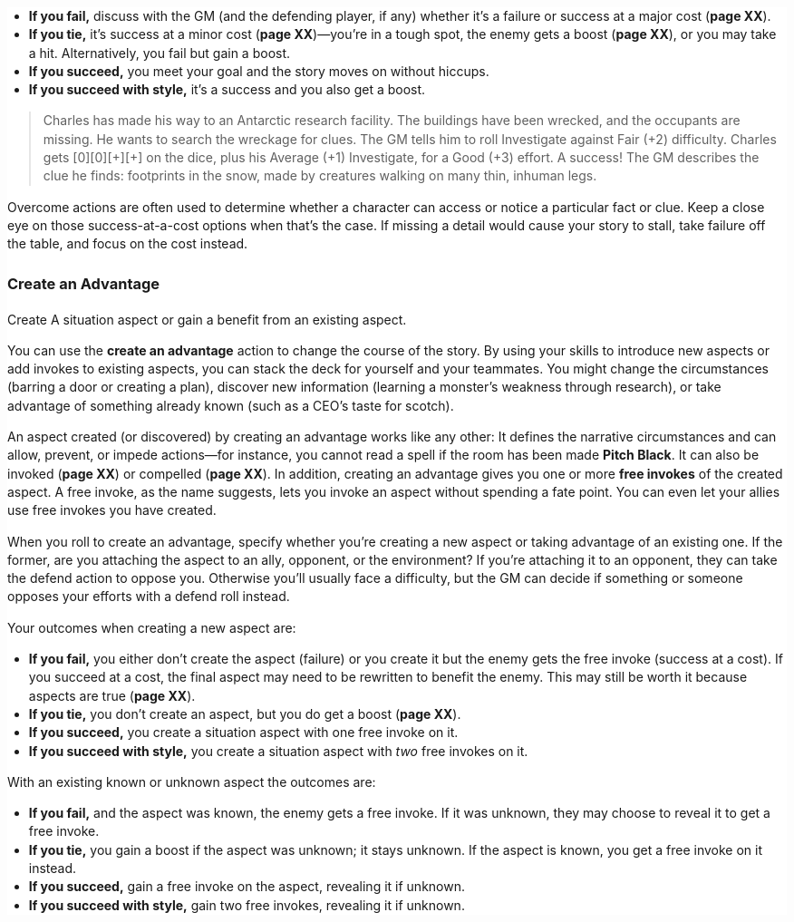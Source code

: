 * **If you fail,** discuss with the GM (and the defending player, if any) whether it’s a failure or success at a major cost (**page XX**).
* **If you tie,** it’s success at a minor cost (**page XX**)—you’re in a tough spot, the enemy gets a boost (**page XX**), or you may take a hit. Alternatively, you fail but gain a boost.
* **If you succeed,** you meet your goal and the story moves on without hiccups.
* **If you succeed with style,** it’s a success and you also get a boost.

> Charles has made his way to an Antarctic research facility. The buildings have been wrecked, and the occupants are missing. He wants to search the wreckage for clues. The GM tells him to roll Investigate against Fair (+2) difficulty. Charles gets <dice>[0][0][+][+]</dice> on the dice, plus his Average (+1) Investigate, for a Good (+3) effort. A success! The GM describes the clue he finds: footprints in the snow, made by creatures walking on many thin, inhuman legs.

Overcome actions are often used to determine whether a character can access or notice a particular fact or clue. Keep a close eye on those success-at-a-cost options when that’s the case. If missing a detail would cause your story to stall, take failure off the table, and focus on the cost instead.

### Create an Advantage

Create A situation aspect or gain a benefit from an existing aspect.

You can use the **create an advantage** action to change the course of the story. By using your skills to introduce new aspects or add invokes to existing aspects, you can stack the deck for yourself and your teammates. You might change the circumstances (barring a door or creating a plan), discover new information (learning a monster’s weakness through research), or take advantage of something already known (such as a CEO’s taste for scotch).

An aspect created (or discovered) by creating an advantage works like any other: It defines the narrative circumstances and can allow, prevent, or impede actions—for instance, you cannot read a spell if the room has been made **Pitch Black**. It can also be invoked (**page XX**) or compelled (**page XX**). In addition, creating an advantage gives you one or more **free invokes** of the created aspect. A free invoke, as the name suggests, lets you invoke an aspect without spending a fate point. You can even let your allies use free invokes you have created.

When you roll to create an advantage, specify whether you’re creating a new aspect or taking advantage of an existing one. If the former, are you attaching the aspect to an ally, opponent, or the environment? If you’re attaching it to an opponent, they can take the defend action to oppose you. Otherwise you’ll usually face a difficulty, but the GM can decide if something or someone opposes your efforts with a defend roll instead.

Your outcomes when creating a new aspect are:

*   **If you fail,** you either don’t create the aspect (failure) or you create it but the enemy gets the free invoke (success at a cost). If you succeed at a cost, the final aspect may need to be rewritten to benefit the enemy. This may still be worth it because aspects are true (**page XX**).
*   **If you tie,** you don’t create an aspect, but you do get a boost (**page XX**).
*   **If you succeed,** you create a situation aspect with one free invoke on it.
*   **If you succeed with style,** you create a situation aspect with _two_ free invokes on it.

With an existing known or unknown aspect the outcomes are:

*   **If you fail,** and the aspect was known, the enemy gets a free invoke. If it was unknown, they may choose to reveal it to get a free invoke.
*   **If you tie,** you gain a boost if the aspect was unknown; it stays unknown. If the aspect is known, you get a free invoke on it instead.
*   **If you succeed,** gain a free invoke on the aspect, revealing it if unknown.
*   **If you succeed with style,** gain two free invokes, revealing it if unknown.
